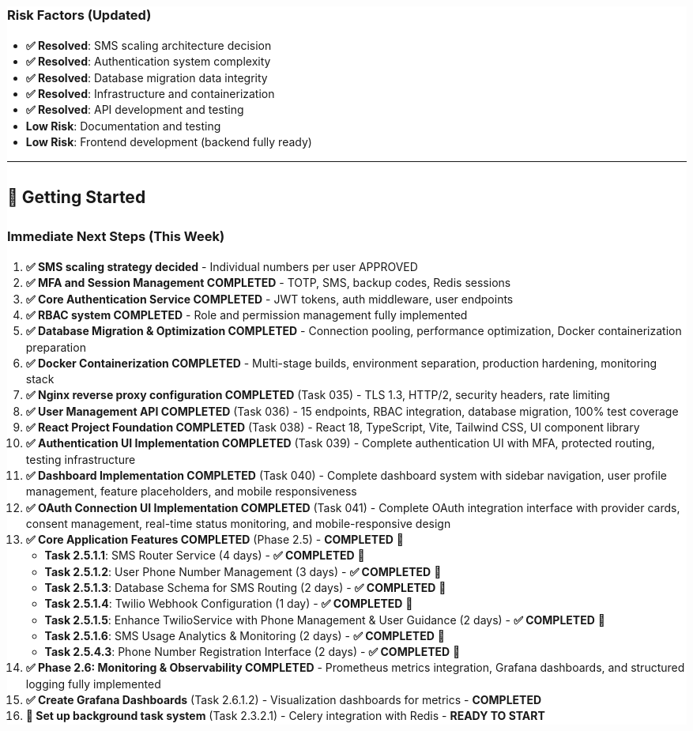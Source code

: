 ### **Risk Factors (Updated)**

- **✅ Resolved**: SMS scaling architecture decision
- **✅ Resolved**: Authentication system complexity
- **✅ Resolved**: Database migration data integrity
- **✅ Resolved**: Infrastructure and containerization
- **✅ Resolved**: API development and testing
- **Low Risk**: Documentation and testing
- **Low Risk**: Frontend development (backend fully ready)

---

## **🚀 Getting Started**

### **Immediate Next Steps (This Week)**

1. **✅ SMS scaling strategy decided** - Individual numbers per user APPROVED
2. **✅ MFA and Session Management COMPLETED** - TOTP, SMS, backup codes, Redis sessions
3. **✅ Core Authentication Service COMPLETED** - JWT tokens, auth middleware, user endpoints
4. **✅ RBAC system COMPLETED** - Role and permission management fully implemented
5. **✅ Database Migration & Optimization COMPLETED** - Connection pooling, performance optimization, Docker containerization preparation
6. **✅ Docker Containerization COMPLETED** - Multi-stage builds, environment separation, production hardening, monitoring stack
7. **✅ Nginx reverse proxy configuration COMPLETED** (Task 035) - TLS 1.3, HTTP/2, security headers, rate limiting
8. **✅ User Management API COMPLETED** (Task 036) - 15 endpoints, RBAC integration, database migration, 100% test coverage
9. **✅ React Project Foundation COMPLETED** (Task 038) - React 18, TypeScript, Vite, Tailwind CSS, UI component library
10. **✅ Authentication UI Implementation COMPLETED** (Task 039) - Complete authentication UI with MFA, protected routing, testing infrastructure
11. **✅ Dashboard Implementation COMPLETED** (Task 040) - Complete dashboard system with sidebar navigation, user profile management, feature placeholders, and mobile responsiveness
12. **✅ OAuth Connection UI Implementation COMPLETED** (Task 041) - Complete OAuth integration interface with provider cards, consent management, real-time status monitoring, and mobile-responsive design
13. **✅ Core Application Features COMPLETED** (Phase 2.5) - **COMPLETED** 🎉
    - **Task 2.5.1.1**: SMS Router Service (4 days) - **✅ COMPLETED** 🎉
    - **Task 2.5.1.2**: User Phone Number Management (3 days) - **✅ COMPLETED** 🎉
    - **Task 2.5.1.3**: Database Schema for SMS Routing (2 days) - **✅ COMPLETED** 🎉
    - **Task 2.5.1.4**: Twilio Webhook Configuration (1 day) - **✅ COMPLETED** 🎉
    - **Task 2.5.1.5**: Enhance TwilioService with Phone Management & User Guidance (2 days) - **✅ COMPLETED** 🎉
    - **Task 2.5.1.6**: SMS Usage Analytics & Monitoring (2 days) - **✅ COMPLETED** 🎉
    - **Task 2.5.4.3**: Phone Number Registration Interface (2 days) - **✅ COMPLETED** 🎉
14. **✅ Phase 2.6: Monitoring & Observability COMPLETED** - Prometheus metrics integration, Grafana dashboards, and structured logging fully implemented
15. **✅ Create Grafana Dashboards** (Task 2.6.1.2) - Visualization dashboards for metrics - **COMPLETED**
16. **🚀 Set up background task system** (Task 2.3.2.1) - Celery integration with Redis - **READY TO START**
